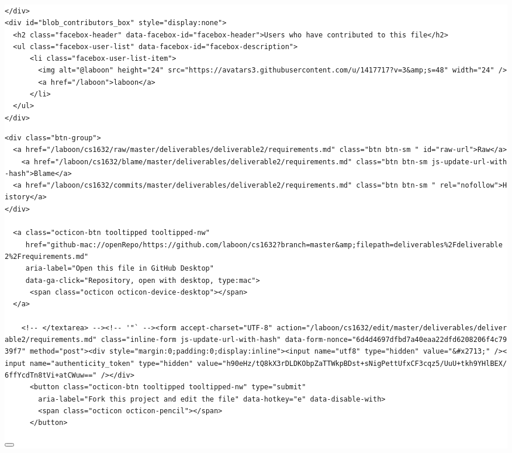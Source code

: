     </div>
    <div id="blob_contributors_box" style="display:none">
      <h2 class="facebox-header" data-facebox-id="facebox-header">Users who have contributed to this file</h2>
      <ul class="facebox-user-list" data-facebox-id="facebox-description">
          <li class="facebox-user-list-item">
            <img alt="@laboon" height="24" src="https://avatars3.githubusercontent.com/u/1417717?v=3&amp;s=48" width="24" />
            <a href="/laboon">laboon</a>
          </li>
      </ul>
    </div>
  </div>

<div class="file">
  <div class="file-header">
  <div class="file-actions">

    <div class="btn-group">
      <a href="/laboon/cs1632/raw/master/deliverables/deliverable2/requirements.md" class="btn btn-sm " id="raw-url">Raw</a>
        <a href="/laboon/cs1632/blame/master/deliverables/deliverable2/requirements.md" class="btn btn-sm js-update-url-with-hash">Blame</a>
      <a href="/laboon/cs1632/commits/master/deliverables/deliverable2/requirements.md" class="btn btn-sm " rel="nofollow">History</a>
    </div>

      <a class="octicon-btn tooltipped tooltipped-nw"
         href="github-mac://openRepo/https://github.com/laboon/cs1632?branch=master&amp;filepath=deliverables%2Fdeliverable2%2Frequirements.md"
         aria-label="Open this file in GitHub Desktop"
         data-ga-click="Repository, open with desktop, type:mac">
          <span class="octicon octicon-device-desktop"></span>
      </a>

        <!-- </textarea> --><!-- '"` --><form accept-charset="UTF-8" action="/laboon/cs1632/edit/master/deliverables/deliverable2/requirements.md" class="inline-form js-update-url-with-hash" data-form-nonce="6d4d4697dfbd7a40eaa22dfd6208206f4c7939f7" method="post"><div style="margin:0;padding:0;display:inline"><input name="utf8" type="hidden" value="&#x2713;" /><input name="authenticity_token" type="hidden" value="h90eHz/tQ8kX3rDLDKObpZaTTWkpBDst+sNigPettUfxCF3cqz5/UuU+tkh9YHlBEX/6ffYcdTn8tVi+atCWuw==" /></div>
          <button class="octicon-btn tooltipped tooltipped-nw" type="submit"
            aria-label="Fork this project and edit the file" data-hotkey="e" data-disable-with>
            <span class="octicon octicon-pencil"></span>
          </button>
</form>        <form accept-charset="UTF-8" action="/laboon/cs1632/delete/master/deliverables/deliverable2/requirements.md" class="inline-form" data-form-nonce="6d4d4697dfbd7a40eaa22dfd6208206f4c7939f7" method="post"><div style="margin:0;padding:0;display:inline"><input name="utf8" type="hidden" value="&#x2713;" /><input name="authenticity_token" type="hidden" value="lJDOHxcogS6C0eCq/RU25+NDFqYrD1KMA4RLUlriiXQU0l/yq1MQ8tKd1tLDKDtETOg7VpE1KcfIYmFR3381aw==" /></div>
          <button class="octicon-btn octicon-btn-danger tooltipped tooltipped-nw" type="submit"
            aria-label="Fork this project and delete the file" data-disable-with>
            <span class="octicon octicon-trashcan"></span>
          </button>
</form>  </div>
